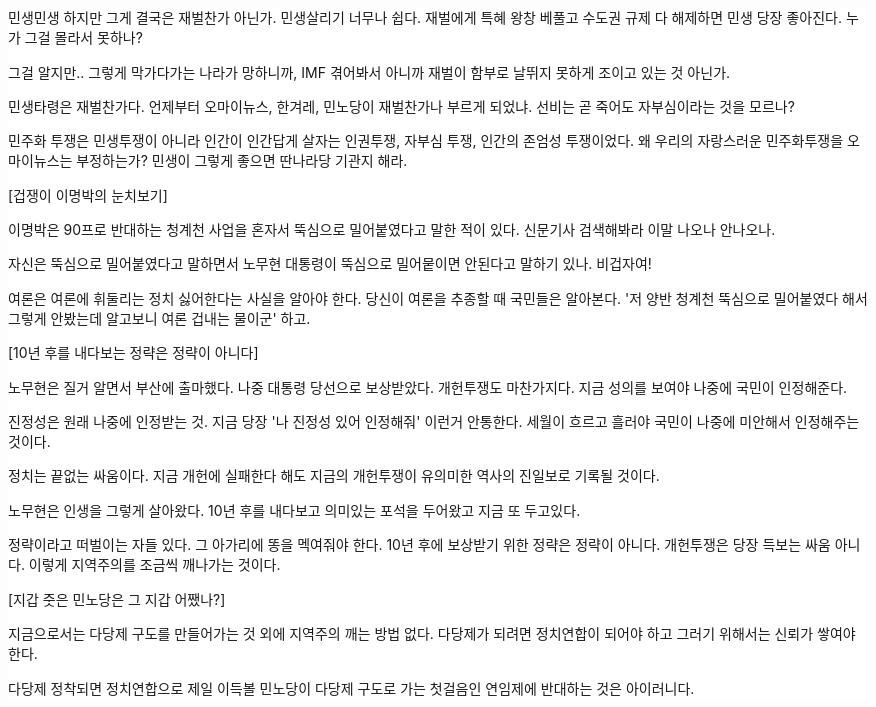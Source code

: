 
  
민생민생 하지만 그게 결국은 재벌찬가 아닌가. 민생살리기 너무나 쉽다. 재벌에게 특혜 왕창 베풀고 수도권 규제 다 해제하면 민생 당장 좋아진다. 누가 그걸 몰라서 못하나?
  

  
그걸 알지만.. 그렇게 막가다가는 나라가 망하니까, IMF 겪어봐서 아니까 재벌이 함부로 날뛰지 못하게 조이고 있는 것 아닌가.
  

  
민생타령은 재벌찬가다. 언제부터 오마이뉴스, 한겨레, 민노당이 재벌찬가나 부르게 되었냐. 선비는 곧 죽어도 자부심이라는 것을 모르나?
   

  
민주화 투쟁은 민생투쟁이 아니라 인간이 인간답게 살자는 인권투쟁, 자부심 투쟁, 인간의 존엄성 투쟁이었다. 왜 우리의 자랑스러운 민주화투쟁을 오마이뉴스는 부정하는가? 민생이 그렇게 좋으면 딴나라당 기관지 해라.
  

  

  
[겁쟁이 이명박의 눈치보기]
  

  
이명박은 90프로 반대하는 청계천 사업을 혼자서 뚝심으로 밀어붙였다고 말한 적이 있다. 신문기사 검색해봐라 이말 나오나 안나오나. 
  

  
자신은 뚝심으로 밀어붙였다고 말하면서 노무현 대통령이 뚝심으로 밀어뭍이면 안된다고 말하기 있나. 비겁자여!
  

  
여론은 여론에 휘둘리는 정치 싫어한다는 사실을 알아야 한다. 당신이 여론을 추종할 때 국민들은 알아본다. '저 양반 청계천 뚝심으로 밀어붙였다 해서 그렇게 안봤는데 알고보니 여론 겁내는 물이군' 하고.
  

   

  
[10년 후를 내다보는 정략은 정략이 아니다]
  

  
노무현은 질거 알면서 부산에 출마했다. 나중 대통령 당선으로 보상받았다. 개헌투쟁도 마찬가지다. 지금 성의를 보여야 나중에 국민이 인정해준다. 
  

  
진정성은 원래 나중에 인정받는 것. 지금 당장 '나 진정성 있어 인정해줘' 이런거 안통한다. 세월이 흐르고 흘러야 국민이 나중에 미안해서 인정해주는 것이다. 
  

  
정치는 끝없는 싸움이다. 지금 개헌에 실패한다 해도 지금의 개헌투쟁이 유의미한 역사의 진일보로 기록될 것이다. 
  

  
노무현은 인생을 그렇게 살아왔다. 10년 후를 내다보고 의미있는 포석을 두어왔고 지금 또 두고있다. 
  

  
정략이라고 떠벌이는 자들 있다. 그 아가리에 똥을 멕여줘야 한다. 10년 후에 보상받기 위한 정략은 정략이 아니다. 개헌투쟁은 당장 득보는 싸움 아니다. 이렇게 지역주의를 조금씩 깨나가는 것이다. 
  

  

  
[지갑 줏은 민노당은 그 지갑 어쨌나?]
   

  
지금으로서는 다당제 구도를 만들어가는 것 외에 지역주의 깨는 방법 없다. 다당제가 되려면 정치연합이 되어야 하고 그러기 위해서는 신뢰가 쌓여야 한다. 
  

  
다당제 정착되면 정치연합으로 제일 이득볼 민노당이 다당제 구도로 가는 첫걸음인 연임제에 반대하는 것은 아이러니다. 
  